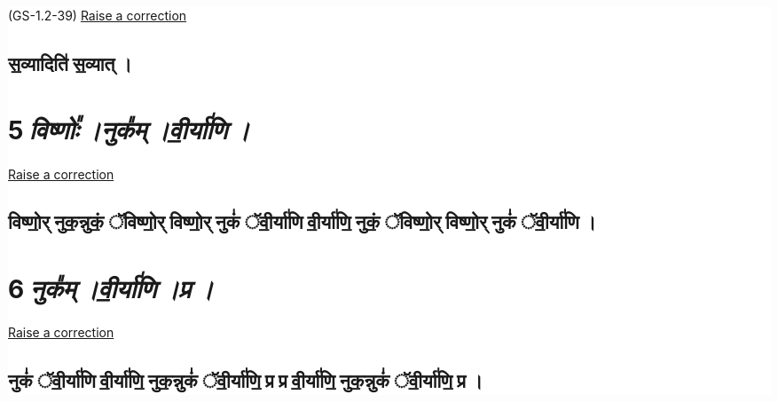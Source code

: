 

 (GS-1.2-39) [Raise a correction](https://github.com/Lab45-RnD-5GSmartEdge/automation/issues/new?title=TS+1.2.13.3-4&body=%E0%A4%B8%E0%A5%92%E0%A4%B5%E0%A5%8D%E0%A4%AF%E0%A4%BE%E0%A4%A4%E0%A5%8D%E0%A5%A5%0A%0A%0A%E0%A4%B8%E0%A5%92%E0%A4%B5%E0%A5%8D%E0%A4%AF%E0%A4%BE%E0%A4%A6%E0%A4%BF%E0%A4%A4%E0%A4%BF%E0%A5%91+%E0%A4%B8%E0%A5%92%E0%A4%B5%E0%A5%8D%E0%A4%AF%E0%A4%BE%E0%A4%A4%E0%A5%8D+%E0%A5%A4)

## स॒व्यादिति॑ स॒व्यात् । ##


# 5  _विष्णोः᳚ ।नुक᳚म् ।वी॒र्या॑णि ।_ #  



 [Raise a correction](https://github.com/Lab45-RnD-5GSmartEdge/automation/issues/new?title=TS+1.2.13.3-5&body=%E0%A4%B5%E0%A4%BF%E0%A4%B7%E0%A5%8D%E0%A4%A3%E0%A5%8B%E0%A4%83%E1%B3%9A+%E0%A5%A4%E0%A4%A8%E0%A5%81%E0%A4%95%E1%B3%9A%E0%A4%AE%E0%A5%8D+%E0%A5%A4%E0%A4%B5%E0%A5%80%E0%A5%92%E0%A4%B0%E0%A5%8D%E0%A4%AF%E0%A4%BE%E0%A5%91%E0%A4%A3%E0%A4%BF+%E0%A5%A4%0A%0A%0A%E0%A4%B5%E0%A4%BF%E0%A4%B7%E0%A5%8D%E0%A4%A3%E0%A5%8B%E0%A5%92%E0%A4%B0%E0%A5%8D+%E0%A4%A8%E0%A5%81%E0%A4%95%E0%A5%92%E0%A4%A8%E0%A5%8D%E0%A4%A8%E0%A5%81%E0%A4%95%E0%A4%82%E0%A5%92+%E0%A5%85%E0%A4%B5%E0%A4%BF%E0%A4%B7%E0%A5%8D%E0%A4%A3%E0%A5%8B%E0%A5%92%E0%A4%B0%E0%A5%8D+%E0%A4%B5%E0%A4%BF%E0%A4%B7%E0%A5%8D%E0%A4%A3%E0%A5%8B%E0%A5%92%E0%A4%B0%E0%A5%8D+%E0%A4%A8%E0%A5%81%E0%A4%95%E0%A4%82%E0%A5%91+%E0%A5%85%E0%A4%B5%E0%A5%80%E0%A5%92%E0%A4%B0%E0%A5%8D%E0%A4%AF%E0%A4%BE%E0%A5%91%E0%A4%A3%E0%A4%BF+%E0%A4%B5%E0%A5%80%E0%A5%92%E0%A4%B0%E0%A5%8D%E0%A4%AF%E0%A4%BE%E0%A5%91%E0%A4%A3%E0%A4%BF%E0%A5%92+%E0%A4%A8%E0%A5%81%E0%A4%95%E0%A4%82%E0%A5%92+%E0%A5%85%E0%A4%B5%E0%A4%BF%E0%A4%B7%E0%A5%8D%E0%A4%A3%E0%A5%8B%E0%A5%92%E0%A4%B0%E0%A5%8D+%E0%A4%B5%E0%A4%BF%E0%A4%B7%E0%A5%8D%E0%A4%A3%E0%A5%8B%E0%A5%92%E0%A4%B0%E0%A5%8D+%E0%A4%A8%E0%A5%81%E0%A4%95%E0%A4%82%E0%A5%91+%E0%A5%85%E0%A4%B5%E0%A5%80%E0%A5%92%E0%A4%B0%E0%A5%8D%E0%A4%AF%E0%A4%BE%E0%A5%91%E0%A4%A3%E0%A4%BF+%E0%A5%A4)

## विष्णो॒र् नुक॒न्नुकं॒ ॅविष्णो॒र् विष्णो॒र् नुकं॑ ॅवी॒र्या॑णि वी॒र्या॑णि॒ नुकं॒ ॅविष्णो॒र् विष्णो॒र् नुकं॑ ॅवी॒र्या॑णि । ##


# 6  _नुक᳚म् ।वी॒र्या॑णि ।प्र ।_ #  



 [Raise a correction](https://github.com/Lab45-RnD-5GSmartEdge/automation/issues/new?title=TS+1.2.13.3-6&body=%E0%A4%A8%E0%A5%81%E0%A4%95%E1%B3%9A%E0%A4%AE%E0%A5%8D+%E0%A5%A4%E0%A4%B5%E0%A5%80%E0%A5%92%E0%A4%B0%E0%A5%8D%E0%A4%AF%E0%A4%BE%E0%A5%91%E0%A4%A3%E0%A4%BF+%E0%A5%A4%E0%A4%AA%E0%A5%8D%E0%A4%B0+%E0%A5%A4%0A%0A%0A%E0%A4%A8%E0%A5%81%E0%A4%95%E0%A4%82%E0%A5%91+%E0%A5%85%E0%A4%B5%E0%A5%80%E0%A5%92%E0%A4%B0%E0%A5%8D%E0%A4%AF%E0%A4%BE%E0%A5%91%E0%A4%A3%E0%A4%BF+%E0%A4%B5%E0%A5%80%E0%A5%92%E0%A4%B0%E0%A5%8D%E0%A4%AF%E0%A4%BE%E0%A5%91%E0%A4%A3%E0%A4%BF%E0%A5%92+%E0%A4%A8%E0%A5%81%E0%A4%95%E0%A5%92%E0%A4%A8%E0%A5%8D%E0%A4%A8%E0%A5%81%E0%A4%95%E0%A4%82%E0%A5%91+%E0%A5%85%E0%A4%B5%E0%A5%80%E0%A5%92%E0%A4%B0%E0%A5%8D%E0%A4%AF%E0%A4%BE%E0%A5%91%E0%A4%A3%E0%A4%BF%E0%A5%92+%E0%A4%AA%E0%A5%8D%E0%A4%B0+%E0%A4%AA%E0%A5%8D%E0%A4%B0+%E0%A4%B5%E0%A5%80%E0%A5%92%E0%A4%B0%E0%A5%8D%E0%A4%AF%E0%A4%BE%E0%A5%91%E0%A4%A3%E0%A4%BF%E0%A5%92+%E0%A4%A8%E0%A5%81%E0%A4%95%E0%A5%92%E0%A4%A8%E0%A5%8D%E0%A4%A8%E0%A5%81%E0%A4%95%E0%A4%82%E0%A5%91+%E0%A5%85%E0%A4%B5%E0%A5%80%E0%A5%92%E0%A4%B0%E0%A5%8D%E0%A4%AF%E0%A4%BE%E0%A5%91%E0%A4%A3%E0%A4%BF%E0%A5%92+%E0%A4%AA%E0%A5%8D%E0%A4%B0+%E0%A5%A4)

## नुकं॑ ॅवी॒र्या॑णि वी॒र्या॑णि॒ नुक॒न्नुकं॑ ॅवी॒र्या॑णि॒ प्र प्र वी॒र्या॑णि॒ नुक॒न्नुकं॑ ॅवी॒र्या॑णि॒ प्र । ##
